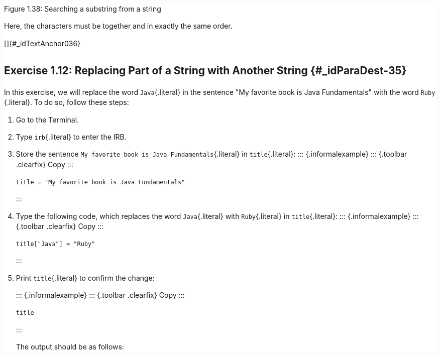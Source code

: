</div>

Figure 1.38: Searching a substring from a string

Here, the characters must be together and in exactly the same order.

[]{#_idTextAnchor036}

Exercise 1.12: Replacing Part of a String with Another String {#_idParaDest-35}
-------------------------------------------------------------

In this exercise, we will replace the word `Java`{.literal} in the
sentence \"My favorite book is Java Fundamentals\" with the word
`Ruby`{.literal}. To do so, follow these steps:

1.  Go to the Terminal.

2.  Type `irb`{.literal} to enter the IRB.

3.  Store the sentence `My favorite book is Java Fundamentals`{.literal}
    in `title`{.literal}:
    ::: {.informalexample}
    ::: {.toolbar .clearfix}
    Copy
    :::

    ``` {.language-markup}
    title = "My favorite book is Java Fundamentals"
    ```
    :::

4.  Type the following code, which replaces the word `Java`{.literal}
    with `Ruby`{.literal} in `title`{.literal}:
    ::: {.informalexample}
    ::: {.toolbar .clearfix}
    Copy
    :::

    ``` {.language-markup}
    title["Java"] = "Ruby"
    ```
    :::

5.  Print `title`{.literal} to confirm the change:

    ::: {.informalexample}
    ::: {.toolbar .clearfix}
    Copy
    :::

    ``` {.language-markup}
    title
    ```
    :::

    The output should be as follows:

<div>
